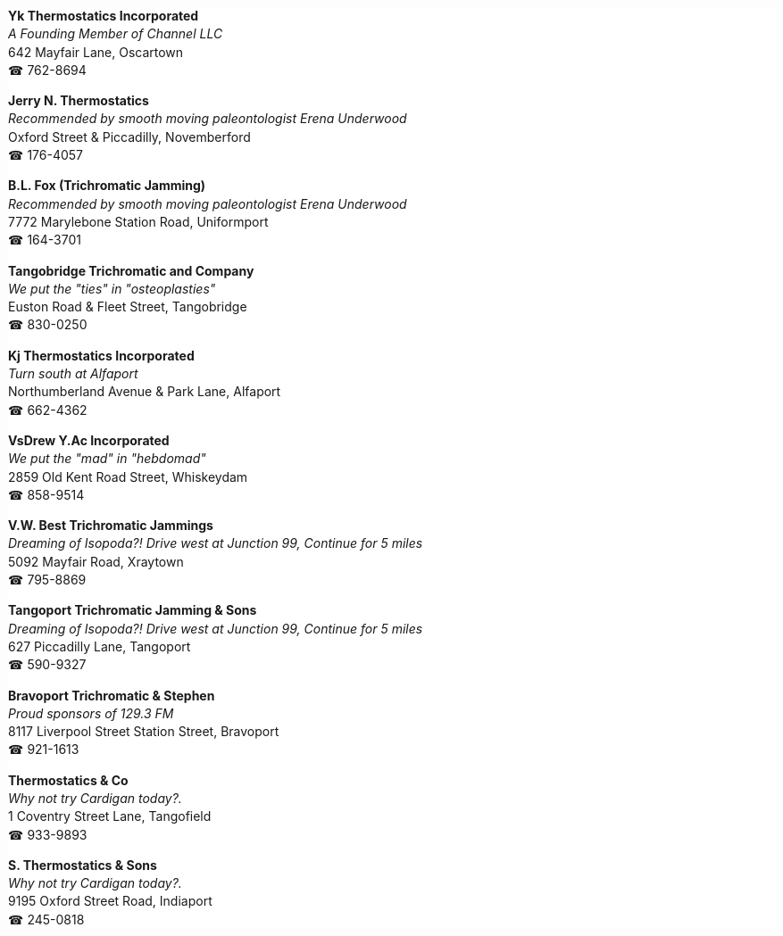 **Yk Thermostatics Incorporated**  
_A Founding Member of Channel LLC_  
642 Mayfair Lane, Oscartown  
☎ 762-8694

**Jerry N. Thermostatics**  
_Recommended by smooth moving paleontologist Erena Underwood_  
Oxford Street & Piccadilly, Novemberford  
☎ 176-4057

**B.L. Fox (Trichromatic Jamming)**  
_Recommended by smooth moving paleontologist Erena Underwood_  
7772 Marylebone Station Road, Uniformport  
☎ 164-3701

**Tangobridge Trichromatic and Company**  
_We put the "ties" in "osteoplasties"_  
Euston Road & Fleet Street, Tangobridge  
☎ 830-0250

**Kj Thermostatics Incorporated**  
_Turn south at Alfaport_  
Northumberland Avenue & Park Lane, Alfaport  
☎ 662-4362

**VsDrew Y.Ac Incorporated**  
_We put the "mad" in "hebdomad"_  
2859 Old Kent Road Street, Whiskeydam  
☎ 858-9514

**V.W. Best Trichromatic Jammings**  
_Dreaming of Isopoda?! 
Drive west at Junction 99, Continue for 5 miles_  
5092 Mayfair Road, Xraytown  
☎ 795-8869

**Tangoport Trichromatic Jamming & Sons**  
_Dreaming of Isopoda?! 
Drive west at Junction 99, Continue for 5 miles_  
627 Piccadilly Lane, Tangoport  
☎ 590-9327

**Bravoport Trichromatic & Stephen**  
_Proud sponsors of 129.3 FM_  
8117 Liverpool Street Station Street, Bravoport  
☎ 921-1613

**Thermostatics & Co**  
_Why not try Cardigan today?._  
1 Coventry Street Lane, Tangofield  
☎ 933-9893

**S. Thermostatics & Sons**  
_Why not try Cardigan today?._  
9195 Oxford Street Road, Indiaport  
☎ 245-0818
